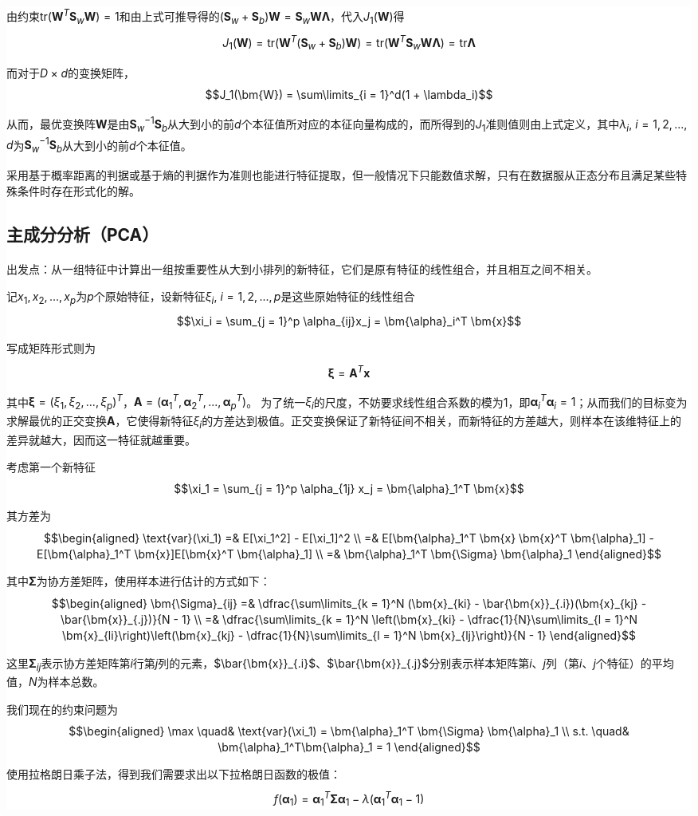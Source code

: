 由约束$\text{tr}(\bm{W}^T\bm{S}_w\bm{W}) = 1$和由上式可推导得的$(\bm{S}_w + \bm{S}_b)\bm{W} = \bm{S}_w \bm{W} \bm{\Lambda}$，代入$J_1(\bm{W})$得
$$J_1(\bm{W}) = \text{tr}(\bm{W}^T(\bm{S}_w + \bm{S}_b)\bm{W}) = \text{tr}(\bm{W}^T \bm{S}_w \bm{W} \bm{\Lambda}) = \text{tr}\bm{\Lambda}$$

而对于$D \times d$的变换矩阵，$$J_1(\bm{W}) = \sum\limits_{i = 1}^d(1 + \lambda_i)$$

从而，最优变换阵$\bm{W}$是由$\bm{S}_w^{-1} \bm{S}_b$从大到小的前$d$个本征值所对应的本征向量构成的，而所得到的$J_1$准则值则由上式定义，其中$\lambda_i,\ i = 1, 2, ..., d$为$\bm{S}_w^{-1} \bm{S}_b$从大到小的前$d$个本征值。

采用基于概率距离的判据或基于熵的判据作为准则也能进行特征提取，但一般情况下只能数值求解，只有在数据服从正态分布且满足某些特殊条件时存在形式化的解。

## 主成分分析（PCA）
出发点：从一组特征中计算出一组按重要性从大到小排列的新特征，它们是原有特征的线性组合，并且相互之间不相关。

记$x_1, x_2, ..., x_p$为$p$个原始特征，设新特征$\xi_i,\ i = 1, 2, ..., p$是这些原始特征的线性组合
$$\xi_i = \sum_{j = 1}^p \alpha_{ij}x_j = \bm{\alpha}_i^T \bm{x}$$

写成矩阵形式则为
$$\bm{\xi} = \bm{A}^T \bm{x}$$

其中$\bm{\xi} = (\xi_1, \xi_2, ..., \xi_p)^T$，$\bm{A} = (\bm{\alpha}_1^T, \bm{\alpha}_2^T, ..., \bm{\alpha}_p^T)$。
为了统一$\xi_i$的尺度，不妨要求线性组合系数的模为$1$，即$\bm{\alpha}_i^T \bm{\alpha}_i = 1$；从而我们的目标变为求解最优的正交变换$\bm{A}$，它使得新特征$\xi_i$的方差达到极值。正交变换保证了新特征间不相关，而新特征的方差越大，则样本在该维特征上的差异就越大，因而这一特征就越重要。

考虑第一个新特征
$$\xi_1 = \sum_{j = 1}^p \alpha_{1j} x_j = \bm{\alpha}_1^T \bm{x}$$

其方差为
$$\begin{aligned}
    \text{var}(\xi_1) =& E[\xi_1^2] - E[\xi_1]^2 \\
    =& E[\bm{\alpha}_1^T \bm{x} \bm{x}^T \bm{\alpha}_1] - E[\bm{\alpha}_1^T \bm{x}]E[\bm{x}^T \bm{\alpha}_1] \\
    =& \bm{\alpha}_1^T \bm{\Sigma} \bm{\alpha}_1
\end{aligned}$$

其中$\bm{\Sigma}$为协方差矩阵，使用样本进行估计的方式如下：
$$\begin{aligned}
    \bm{\Sigma}_{ij} =& \dfrac{\sum\limits_{k = 1}^N (\bm{x}_{ki} - \bar{\bm{x}}_{.i})(\bm{x}_{kj} - \bar{\bm{x}}_{.j})}{N - 1} \\
    =& \dfrac{\sum\limits_{k = 1}^N \left(\bm{x}_{ki} - \dfrac{1}{N}\sum\limits_{l = 1}^N \bm{x}_{li}\right)\left(\bm{x}_{kj} - \dfrac{1}{N}\sum\limits_{l = 1}^N \bm{x}_{lj}\right)}{N - 1}
\end{aligned}$$

这里$\bm{\Sigma}_{ij}$表示协方差矩阵第$i$行第$j$列的元素，$\bar{\bm{x}}_{.i}$、$\bar{\bm{x}}_{.j}$分别表示样本矩阵第$i$、$j$列（第$i$、$j$个特征）的平均值，$N$为样本总数。

我们现在的约束问题为
$$\begin{aligned}
    \max \quad& \text{var}(\xi_1) = \bm{\alpha}_1^T \bm{\Sigma} \bm{\alpha}_1 \\
    s.t. \quad& \bm{\alpha}_1^T\bm{\alpha}_1 = 1
\end{aligned}$$

使用拉格朗日乘子法，得到我们需要求出以下拉格朗日函数的极值：
$$f(\bm{\alpha}_1) = \bm{\alpha}_1^T \bm{\Sigma} \bm{\alpha}_1 - \lambda(\bm{\alpha}_1^T\bm{\alpha}_1 - 1)$$
